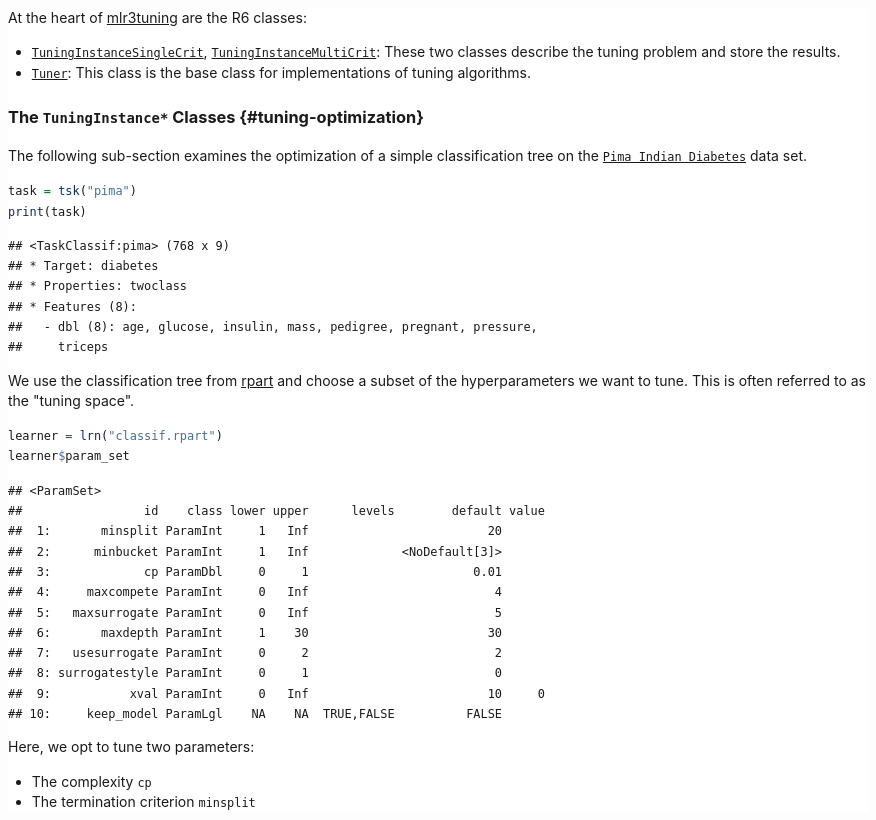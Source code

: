 At the heart of [mlr3tuning](https://mlr3tuning.mlr-org.com) are the R6 classes:

* [`TuningInstanceSingleCrit`](https://mlr3tuning.mlr-org.com/reference/TuningInstanceSingleCrit.html), [`TuningInstanceMultiCrit`](https://mlr3tuning.mlr-org.com/reference/TuningInstanceMultiCrit.html): These two classes describe the tuning problem and store the results.
* [`Tuner`](https://mlr3tuning.mlr-org.com/reference/Tuner.html): This class is the base class for implementations of tuning algorithms.

### The `TuningInstance*` Classes {#tuning-optimization}

The following sub-section examines the optimization of a simple classification tree on the [`Pima Indian Diabetes`](https://mlr3.mlr-org.com/reference/mlr_tasks_pima.html) data set.


```r
task = tsk("pima")
print(task)
```

```
## <TaskClassif:pima> (768 x 9)
## * Target: diabetes
## * Properties: twoclass
## * Features (8):
##   - dbl (8): age, glucose, insulin, mass, pedigree, pregnant, pressure,
##     triceps
```

We use the classification tree from [rpart](https://cran.r-project.org/package=rpart) and choose a subset of the hyperparameters we want to tune.
This is often referred to as the "tuning space".


```r
learner = lrn("classif.rpart")
learner$param_set
```

```
## <ParamSet>
##                 id    class lower upper      levels        default value
##  1:       minsplit ParamInt     1   Inf                         20      
##  2:      minbucket ParamInt     1   Inf             <NoDefault[3]>      
##  3:             cp ParamDbl     0     1                       0.01      
##  4:     maxcompete ParamInt     0   Inf                          4      
##  5:   maxsurrogate ParamInt     0   Inf                          5      
##  6:       maxdepth ParamInt     1    30                         30      
##  7:   usesurrogate ParamInt     0     2                          2      
##  8: surrogatestyle ParamInt     0     1                          0      
##  9:           xval ParamInt     0   Inf                         10     0
## 10:     keep_model ParamLgl    NA    NA  TRUE,FALSE          FALSE
```

Here, we opt to tune two parameters:

* The complexity `cp`
* The termination criterion `minsplit`
